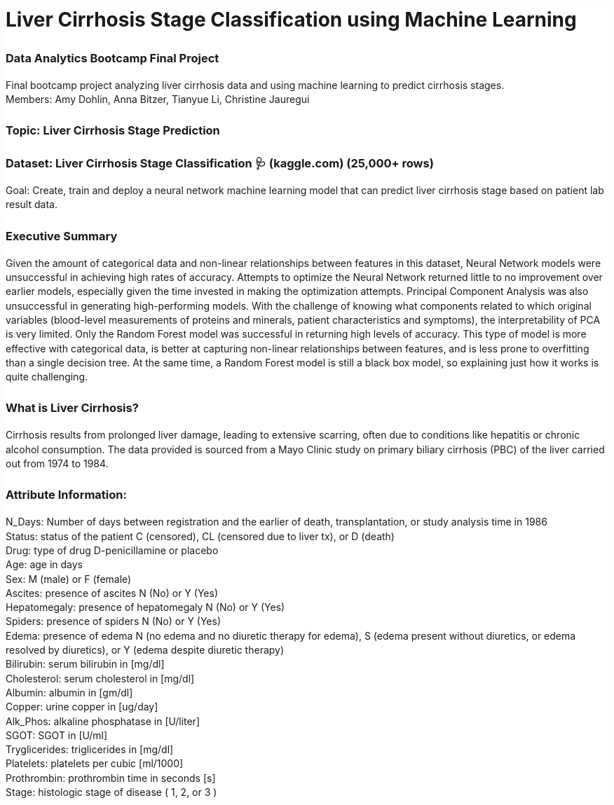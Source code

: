 # Liver Cirrhosis Stage Classification using Machine Learning
### Data Analytics Bootcamp Final Project
Final bootcamp project analyzing liver cirrhosis data and using machine learning to predict cirrhosis stages.  
Members: Amy Dohlin, Anna Bitzer, Tianyue Li, Christine Jauregui

### Topic: Liver Cirrhosis Stage Prediction  
### Dataset: Liver Cirrhosis Stage Classification 🩺 (kaggle.com) (25,000+ rows)  
Goal: Create, train and deploy a neural network machine learning model that can predict liver cirrhosis stage based on patient lab result data.   

### Executive Summary
Given the amount of categorical data and non-linear relationships between features in this dataset, Neural Network models were unsuccessful in achieving high rates of accuracy. Attempts to optimize the Neural Network returned little to no improvement over earlier models, especially given the time invested in making the optimization attempts. Principal Component Analysis was also unsuccessful in generating high-performing models. With the challenge of knowing what components related to which original variables (blood-level measurements of proteins and minerals, patient characteristics and symptoms), the interpretability of PCA is very limited. Only the Random Forest model was successful in returning high levels of accuracy. This type of model is more effective with categorical data, is better at capturing non-linear relationships between features, and is less prone to overfitting than a single decision tree. At the same time, a Random Forest model is still a black box model, so explaining just how it works is quite challenging. 


### What is Liver Cirrhosis?  
Cirrhosis results from prolonged liver damage, leading to extensive scarring, often due to conditions like hepatitis or chronic alcohol consumption. The data provided is sourced from a Mayo Clinic study on primary biliary cirrhosis (PBC) of the liver carried out from 1974 to 1984.  

### Attribute Information:    
N_Days: Number of days between registration and the earlier of death, transplantation, or study analysis time in 1986  
Status: status of the patient C (censored), CL (censored due to liver tx), or D (death)  
Drug: type of drug D-penicillamine or placebo  
Age: age in days  
Sex: M (male) or F (female)  
Ascites: presence of ascites N (No) or Y (Yes)  
Hepatomegaly: presence of hepatomegaly N (No) or Y (Yes)  
Spiders: presence of spiders N (No) or Y (Yes)  
Edema: presence of edema N (no edema and no diuretic therapy for edema), S (edema present without diuretics, or edema resolved by diuretics), or Y (edema despite diuretic therapy)  
Bilirubin: serum bilirubin in [mg/dl]  
Cholesterol: serum cholesterol in [mg/dl]  
Albumin: albumin in [gm/dl]  
Copper: urine copper in [ug/day]  
Alk_Phos: alkaline phosphatase in [U/liter]  
SGOT: SGOT in [U/ml]  
Tryglicerides: triglicerides in [mg/dl]  
Platelets: platelets per cubic [ml/1000]  
Prothrombin: prothrombin time in seconds [s]  
Stage: histologic stage of disease ( 1, 2, or 3 )  
